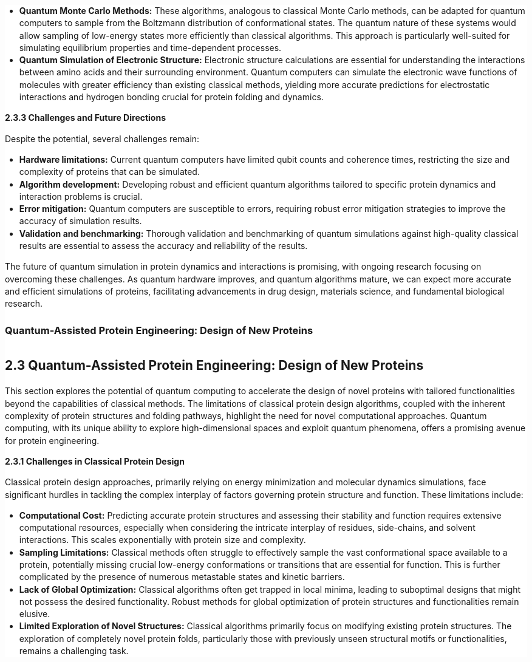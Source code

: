 * **Quantum Monte Carlo Methods:**  These algorithms, analogous to classical Monte Carlo methods, can be adapted for quantum computers to sample from the Boltzmann distribution of conformational states.  The quantum nature of these systems would allow sampling of low-energy states more efficiently than classical algorithms. This approach is particularly well-suited for simulating equilibrium properties and time-dependent processes.
* **Quantum Simulation of Electronic Structure:**  Electronic structure calculations are essential for understanding the interactions between amino acids and their surrounding environment.  Quantum computers can simulate the electronic wave functions of molecules with greater efficiency than existing classical methods, yielding more accurate predictions for electrostatic interactions and hydrogen bonding crucial for protein folding and dynamics.

**2.3.3 Challenges and Future Directions**

Despite the potential, several challenges remain:

* **Hardware limitations:**  Current quantum computers have limited qubit counts and coherence times, restricting the size and complexity of proteins that can be simulated.
* **Algorithm development:**  Developing robust and efficient quantum algorithms tailored to specific protein dynamics and interaction problems is crucial.
* **Error mitigation:**  Quantum computers are susceptible to errors, requiring robust error mitigation strategies to improve the accuracy of simulation results.
* **Validation and benchmarking:**  Thorough validation and benchmarking of quantum simulations against high-quality classical results are essential to assess the accuracy and reliability of the results.

The future of quantum simulation in protein dynamics and interactions is promising, with ongoing research focusing on overcoming these challenges.  As quantum hardware improves, and quantum algorithms mature, we can expect more accurate and efficient simulations of proteins, facilitating advancements in drug design, materials science, and fundamental biological research.


### Quantum-Assisted Protein Engineering: Design of New Proteins

## 2.3 Quantum-Assisted Protein Engineering: Design of New Proteins

This section explores the potential of quantum computing to accelerate the design of novel proteins with tailored functionalities beyond the capabilities of classical methods.  The limitations of classical protein design algorithms, coupled with the inherent complexity of protein structures and folding pathways, highlight the need for novel computational approaches. Quantum computing, with its unique ability to explore high-dimensional spaces and exploit quantum phenomena, offers a promising avenue for protein engineering.

**2.3.1  Challenges in Classical Protein Design**

Classical protein design approaches, primarily relying on energy minimization and molecular dynamics simulations, face significant hurdles in tackling the complex interplay of factors governing protein structure and function.  These limitations include:

* **Computational Cost:** Predicting accurate protein structures and assessing their stability and function requires extensive computational resources, especially when considering the intricate interplay of residues, side-chains, and solvent interactions. This scales exponentially with protein size and complexity.
* **Sampling Limitations:** Classical methods often struggle to effectively sample the vast conformational space available to a protein, potentially missing crucial low-energy conformations or transitions that are essential for function. This is further complicated by the presence of numerous metastable states and kinetic barriers.
* **Lack of Global Optimization:**  Classical algorithms often get trapped in local minima, leading to suboptimal designs that might not possess the desired functionality.  Robust methods for global optimization of protein structures and functionalities remain elusive.
* **Limited Exploration of Novel Structures:**  Classical algorithms primarily focus on modifying existing protein structures. The exploration of completely novel protein folds, particularly those with previously unseen structural motifs or functionalities, remains a challenging task.
